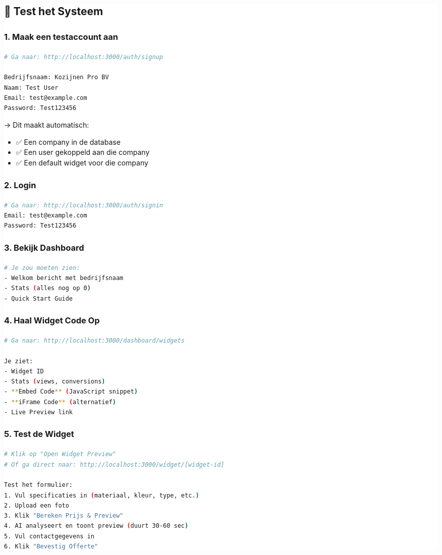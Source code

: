 
## 🧪 Test het Systeem

### 1. Maak een testaccount aan

```bash
# Ga naar: http://localhost:3000/auth/signup

Bedrijfsnaam: Kozijnen Pro BV
Naam: Test User
Email: test@example.com
Password: Test123456
```

→ Dit maakt automatisch:
- ✅ Een company in de database
- ✅ Een user gekoppeld aan die company
- ✅ Een default widget voor die company

### 2. Login

```bash
# Ga naar: http://localhost:3000/auth/signin
Email: test@example.com
Password: Test123456
```

### 3. Bekijk Dashboard

```bash
# Je zou moeten zien:
- Welkom bericht met bedrijfsnaam
- Stats (alles nog op 0)
- Quick Start Guide
```

### 4. Haal Widget Code Op

```bash
# Ga naar: http://localhost:3000/dashboard/widgets

Je ziet:
- Widget ID
- Stats (views, conversions)
- **Embed Code** (JavaScript snippet)
- **iFrame Code** (alternatief)
- Live Preview link
```

### 5. Test de Widget

```bash
# Klik op "Open Widget Preview"
# Of ga direct naar: http://localhost:3000/widget/[widget-id]

Test het formulier:
1. Vul specificaties in (materiaal, kleur, type, etc.)
2. Upload een foto
3. Klik "Bereken Prijs & Preview"
4. AI analyseert en toont preview (duurt 30-60 sec)
5. Vul contactgegevens in
6. Klik "Bevestig Offerte"
```
